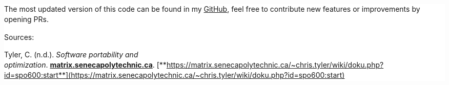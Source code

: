 The most updated version of this code can be found in my [GitHub](https://github.com/code-Gambler/6502-Assembly), feel free to contribute new features or improvements by opening PRs.

Sources:

Tyler, C. (n.d.). *Software portability and optimization*. [**matrix.senecapolytechnic.ca**](http://matrix.senecapolytechnic.ca/). [**https://matrix.senecapolytechnic.ca/~chris.tyler/wiki/doku.php?id=spo600:start**](https://matrix.senecapolytechnic.ca/~chris.tyler/wiki/doku.php?id=spo600:start)
